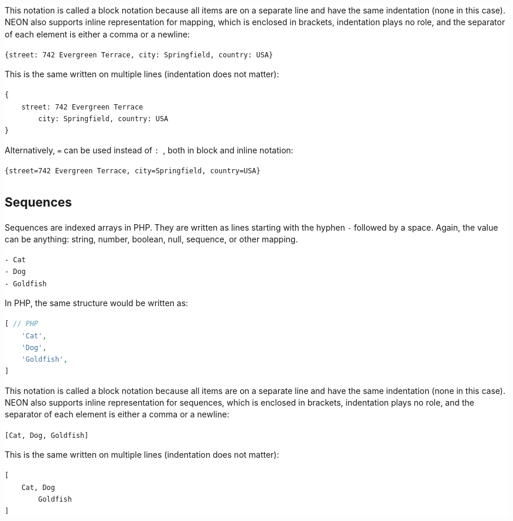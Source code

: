 This notation is called a block notation because all items are on a separate line and have the same indentation (none in this case). NEON also supports inline representation for mapping, which is enclosed in brackets, indentation plays no role, and the separator of each element is either a comma or a newline:

```neon
{street: 742 Evergreen Terrace, city: Springfield, country: USA}
```

This is the same written on multiple lines (indentation does not matter):

```neon
{
	street: 742 Evergreen Terrace
		city: Springfield, country: USA
}
```

Alternatively, `=` can be used instead of <code>: </code>, both in block and inline notation:

```neon
{street=742 Evergreen Terrace, city=Springfield, country=USA}
```


Sequences
---------
Sequences are indexed arrays in PHP. They are written as lines starting with the hyphen `-` followed by a space. Again, the value can be anything: string, number, boolean, null, sequence, or other mapping.

```neon
- Cat
- Dog
- Goldfish
```

In PHP, the same structure would be written as:

```php
[ // PHP
	'Cat',
	'Dog',
	'Goldfish',
]
```

This notation is called a block notation because all items are on a separate line and have the same indentation (none in this case). NEON also supports inline representation for sequences, which is enclosed in brackets, indentation plays no role, and the separator of each element is either a comma or a newline:

```neon
[Cat, Dog, Goldfish]
```

This is the same written on multiple lines (indentation does not matter):

```neon
[
	Cat, Dog
		Goldfish
]
```

